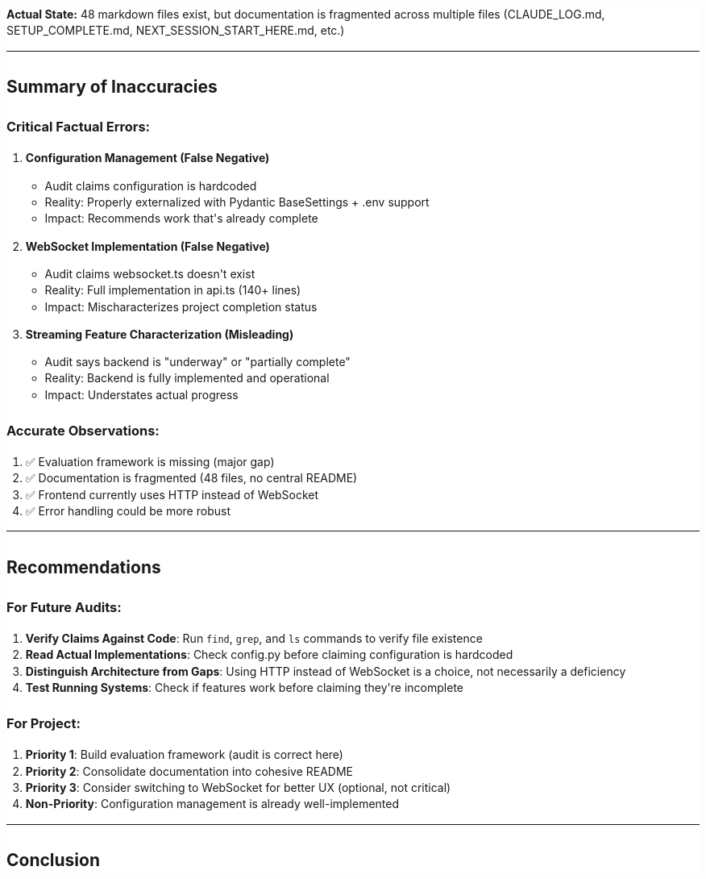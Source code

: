 **Actual State:** 48 markdown files exist, but documentation is fragmented across multiple files (CLAUDE_LOG.md, SETUP_COMPLETE.md, NEXT_SESSION_START_HERE.md, etc.)

---

## Summary of Inaccuracies

### Critical Factual Errors:

1. **Configuration Management (False Negative)**
   - Audit claims configuration is hardcoded
   - Reality: Properly externalized with Pydantic BaseSettings + .env support
   - Impact: Recommends work that's already complete

2. **WebSocket Implementation (False Negative)**
   - Audit claims websocket.ts doesn't exist
   - Reality: Full implementation in api.ts (140+ lines)
   - Impact: Mischaracterizes project completion status

3. **Streaming Feature Characterization (Misleading)**
   - Audit says backend is "underway" or "partially complete"
   - Reality: Backend is fully implemented and operational
   - Impact: Understates actual progress

### Accurate Observations:

1. ✅ Evaluation framework is missing (major gap)
2. ✅ Documentation is fragmented (48 files, no central README)
3. ✅ Frontend currently uses HTTP instead of WebSocket
4. ✅ Error handling could be more robust

---

## Recommendations

### For Future Audits:

1. **Verify Claims Against Code**: Run `find`, `grep`, and `ls` commands to verify file existence
2. **Read Actual Implementations**: Check config.py before claiming configuration is hardcoded
3. **Distinguish Architecture from Gaps**: Using HTTP instead of WebSocket is a choice, not necessarily a deficiency
4. **Test Running Systems**: Check if features work before claiming they're incomplete

### For Project:

1. **Priority 1**: Build evaluation framework (audit is correct here)
2. **Priority 2**: Consolidate documentation into cohesive README
3. **Priority 3**: Consider switching to WebSocket for better UX (optional, not critical)
4. **Non-Priority**: Configuration management is already well-implemented

---

## Conclusion
